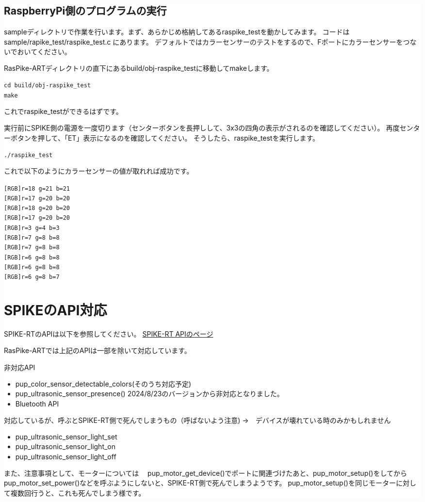## RaspberryPi側のプログラムの実行

sampleディレクトリで作業を行います。まず、あらかじめ格納してあるraspike_testを動かしてみます。
コードはsample/rapike_test/raspike_test.c にあります。
デフォルトではカラーセンサーのテストをするので、Fポートにカラーセンサーをつないでおいてください。

RasPike-ARTディレクトリの直下にあるbuild/obj-raspike_testに移動してmakeします。

```
cd build/obj-raspike_test
make
```
これでraspike_testができるはずです。

実行前にSPIKE側の電源を一度切ります（センターボタンを長押しして、3x3の四角の表示がされるのを確認してください）。
再度センターボタンを押して、「ET」表示になるのを確認してください。
そうしたら、raspike_testを実行します。

```
./raspike_test
```

これで以下のようにカラーセンサーの値が取れれば成功です。

```
[RGB]r=18 g=21 b=21
[RGB]r=17 g=20 b=20
[RGB]r=18 g=20 b=20
[RGB]r=17 g=20 b=20
[RGB]r=3 g=4 b=3
[RGB]r=7 g=8 b=8
[RGB]r=7 g=8 b=8
[RGB]r=6 g=8 b=8
[RGB]r=6 g=8 b=8
[RGB]r=6 g=8 b=7
```

# SPIKEのAPI対応
SPIKE-RTのAPIは以下を参照してください。
[SPIKE-RT APIのページ](https://spike-rt.github.io/spike-rt/en/html/index.html)

RasPike-ARTでは上記のAPIは一部を除いて対応しています。

非対応API
- pup_color_sensor_detectable_colors(そのうち対応予定)
- pup_ultrasonic_sensor_presence()  2024/8/23のバージョンから非対応となりました。
- Bluetooth API

対応しているが、呼ぶとSPIKE-RT側で死んでしまうもの（呼ばないよう注意) →　デバイスが壊れている時のみかもしれません
- pup_ultrasonic_sensor_light_set
- pup_ultrasonic_sensor_light_on
- pup_ultrasonic_sensor_light_off

また、注意事項として、モーターについては
　pup_motor_get_device()でポートに関連づけたあと、pup_motor_setup()をしてからpup_motor_set_power()などを呼ぶようにしないと、SPIKE-RT側で死んでしまうようです。
 pup_motor_setup()を同じモーターに対して複数回行うと、これも死んでしまう様です。
